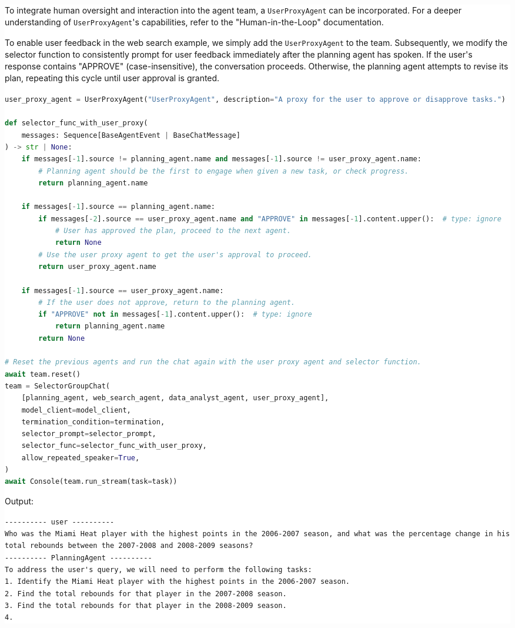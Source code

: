 To integrate human oversight and interaction into the agent team, a `UserProxyAgent` can be incorporated. For a deeper understanding of `UserProxyAgent`'s capabilities, refer to the "Human-in-the-Loop" documentation.

To enable user feedback in the web search example, we simply add the `UserProxyAgent` to the team. Subsequently, we modify the selector function to consistently prompt for user feedback immediately after the planning agent has spoken. If the user's response contains "APPROVE" (case-insensitive), the conversation proceeds. Otherwise, the planning agent attempts to revise its plan, repeating this cycle until user approval is granted.

```python
user_proxy_agent = UserProxyAgent("UserProxyAgent", description="A proxy for the user to approve or disapprove tasks.")

def selector_func_with_user_proxy(
    messages: Sequence[BaseAgentEvent | BaseChatMessage]
) -> str | None:
    if messages[-1].source != planning_agent.name and messages[-1].source != user_proxy_agent.name:
        # Planning agent should be the first to engage when given a new task, or check progress.
        return planning_agent.name

    if messages[-1].source == planning_agent.name:
        if messages[-2].source == user_proxy_agent.name and "APPROVE" in messages[-1].content.upper():  # type: ignore
            # User has approved the plan, proceed to the next agent.
            return None
        # Use the user proxy agent to get the user's approval to proceed.
        return user_proxy_agent.name

    if messages[-1].source == user_proxy_agent.name:
        # If the user does not approve, return to the planning agent.
        if "APPROVE" not in messages[-1].content.upper():  # type: ignore
            return planning_agent.name
        return None

# Reset the previous agents and run the chat again with the user proxy agent and selector function.
await team.reset()
team = SelectorGroupChat(
    [planning_agent, web_search_agent, data_analyst_agent, user_proxy_agent],
    model_client=model_client,
    termination_condition=termination,
    selector_prompt=selector_prompt,
    selector_func=selector_func_with_user_proxy,
    allow_repeated_speaker=True,
)
await Console(team.run_stream(task=task))
```

Output:

```
---------- user ----------
Who was the Miami Heat player with the highest points in the 2006-2007 season, and what was the percentage change in his total rebounds between the 2007-2008 and 2008-2009 seasons?
---------- PlanningAgent ----------
To address the user's query, we will need to perform the following tasks:
1. Identify the Miami Heat player with the highest points in the 2006-2007 season.
2. Find the total rebounds for that player in the 2007-2008 season.
3. Find the total rebounds for that player in the 2008-2009 season.
4.
```
